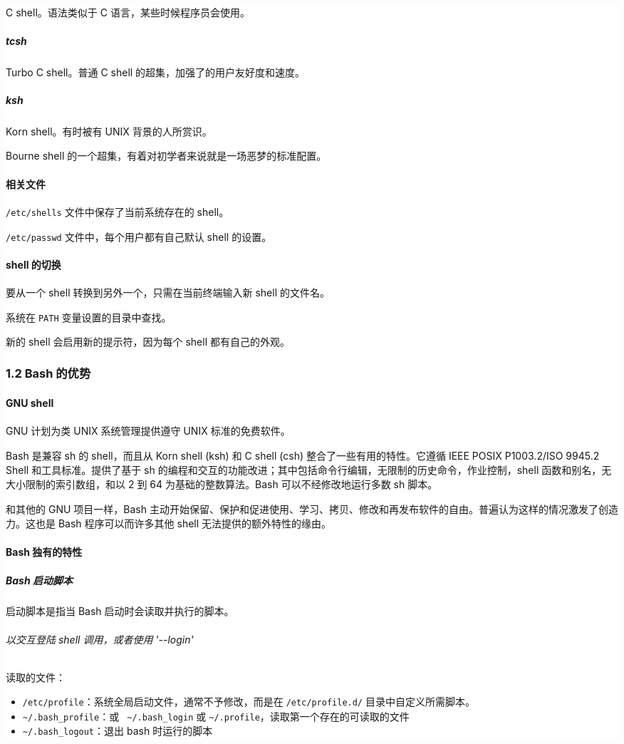 C shell。语法类似于 C 语言，某些时候程序员会使用。

##### tcsh

Turbo C shell。普通 C shell 的超集，加强了的用户友好度和速度。

##### ksh

Korn shell。有时被有 UNIX 背景的人所赏识。

Bourne shell 的一个超集，有着对初学者来说就是一场恶梦的标准配置。


#### 相关文件

`/etc/shells`  文件中保存了当前系统存在的 shell。

`/etc/passwd`  文件中，每个用户都有自己默认 shell 的设置。


#### shell 的切换

要从一个 shell 转换到另外一个，只需在当前终端输入新 shell 的文件名。

系统在 `PATH` 变量设置的目录中查找。

新的 shell 会启用新的提示符，因为每个 shell 都有自己的外观。










### 1.2 Bash 的优势



#### GNU shell

GNU 计划为类 UNIX 系统管理提供遵守 UNIX 标准的免费软件。

Bash 是兼容 sh 的 shell，而且从 Korn shell (ksh) 和 C shell (csh) 整合了一些有用的特性。它遵循 IEEE POSIX P1003.2/ISO 9945.2 Shell 和工具标准。提供了基于 sh 的编程和交互的功能改进；其中包括命令行编辑，无限制的历史命令，作业控制，shell 函数和别名，无大小限制的索引数组，和以 2 到 64 为基础的整数算法。Bash 可以不经修改地运行多数 sh 脚本。

和其他的 GNU 项目一样，Bash 主动开始保留、保护和促进使用、学习、拷贝、修改和再发布软件的自由。普遍认为这样的情况激发了创造力。这也是 Bash 程序可以而许多其他 shell 无法提供的额外特性的缘由。



#### Bash 独有的特性

##### Bash 启动脚本

启动脚本是指当 Bash 启动时会读取并执行的脚本。

###### 以交互登陆 shell 调用，或者使用 '--login'

读取的文件：

* `/etc/profile`：系统全局启动文件，通常不予修改，而是在 `/etc/profile.d/` 目录中自定义所需脚本。
* `~/.bash_profile`：或 ` ~/.bash_login` 或 `~/.profile`，读取第一个存在的可读取的文件
* `~/.bash_logout`：退出 bash 时运行的脚本
